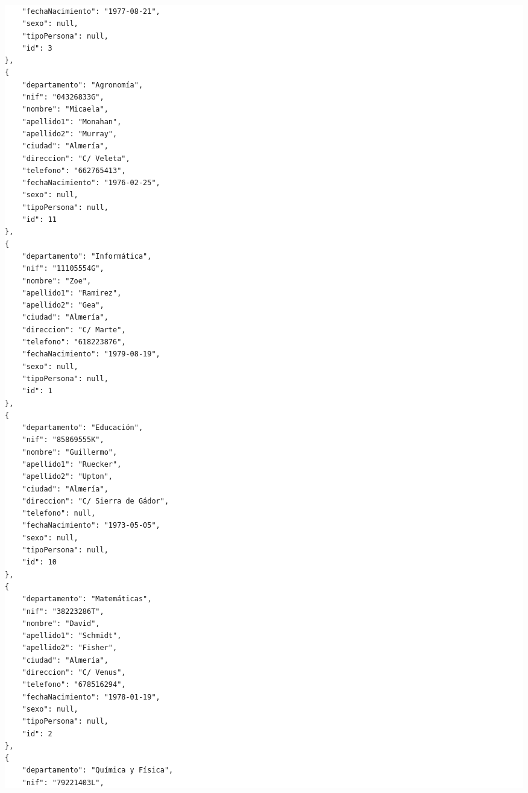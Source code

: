 		"fechaNacimiento": "1977-08-21",
		"sexo": null,
		"tipoPersona": null,
		"id": 3
	},
	{
		"departamento": "Agronomía",
		"nif": "04326833G",
		"nombre": "Micaela",
		"apellido1": "Monahan",
		"apellido2": "Murray",
		"ciudad": "Almería",
		"direccion": "C/ Veleta",
		"telefono": "662765413",
		"fechaNacimiento": "1976-02-25",
		"sexo": null,
		"tipoPersona": null,
		"id": 11
	},
	{
		"departamento": "Informática",
		"nif": "11105554G",
		"nombre": "Zoe",
		"apellido1": "Ramirez",
		"apellido2": "Gea",
		"ciudad": "Almería",
		"direccion": "C/ Marte",
		"telefono": "618223876",
		"fechaNacimiento": "1979-08-19",
		"sexo": null,
		"tipoPersona": null,
		"id": 1
	},
	{
		"departamento": "Educación",
		"nif": "85869555K",
		"nombre": "Guillermo",
		"apellido1": "Ruecker",
		"apellido2": "Upton",
		"ciudad": "Almería",
		"direccion": "C/ Sierra de Gádor",
		"telefono": null,
		"fechaNacimiento": "1973-05-05",
		"sexo": null,
		"tipoPersona": null,
		"id": 10
	},
	{
		"departamento": "Matemáticas",
		"nif": "38223286T",
		"nombre": "David",
		"apellido1": "Schmidt",
		"apellido2": "Fisher",
		"ciudad": "Almería",
		"direccion": "C/ Venus",
		"telefono": "678516294",
		"fechaNacimiento": "1978-01-19",
		"sexo": null,
		"tipoPersona": null,
		"id": 2
	},
	{
		"departamento": "Química y Física",
		"nif": "79221403L",